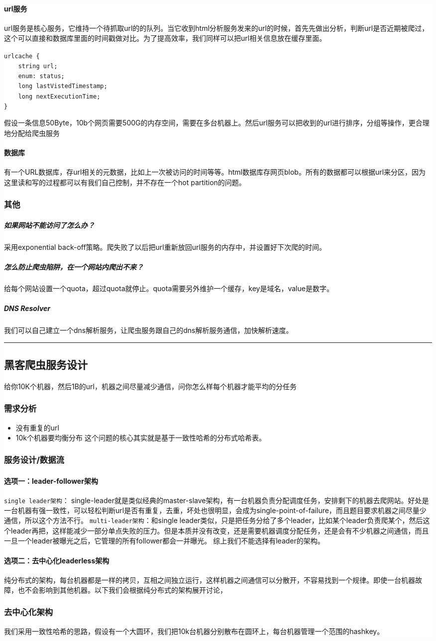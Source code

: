 #### url服务
url服务是核心服务，它维持一个待抓取url的的队列。当它收到html分析服务发来的url的时候，首先先做出分析，判断url是否近期被爬过，这个可以直接和数据库里面的时间戳做对比。为了提高效率，我们同样可以把url相关信息放在缓存里面。
```
urlcache {
    string url;
    enum: status;
    long lastVistedTimestamp;
    long nextExecutionTime;
}
```
假设一条信息50Byte，10b个网页需要500G的内存空间，需要在多台机器上。然后url服务可以把收到的url进行排序，分组等操作，更合理地分配给爬虫服务

#### 数据库
有一个URL数据库，存url相关的元数据，比如上一次被访问的时间等等。html数据库存网页blob。所有的数据都可以根据url来分区，因为这里读和写的过程都可以有我们自己控制，并不存在一个hot partition的问题。

### 其他
##### 如果网站不能访问了怎么办？
采用exponential back-off策略。爬失败了以后把url重新放回url服务的内存中，并设置好下次爬的时间。

##### 怎么防止爬虫陷阱，在一个网站内爬出不来？
给每个网站设置一个quota，超过quota就停止。quota需要另外维护一个缓存，key是域名，value是数字。

##### DNS Resolver
我们可以自己建立一个dns解析服务，让爬虫服务跟自己的dns解析服务通信，加快解析速度。

***
## 黑客爬虫服务设计
给你10K个机器，然后1B的url，机器之间尽量减少通信，问你怎么样每个机器才能平均的分任务
### 需求分析 
 * 没有重复的url 
 * 10k个机器要均衡分布
这个问题的核心其实就是基于一致性哈希的分布式哈希表。

### 服务设计/数据流
#### 选项一：leader-follower架构
`single leader架构`： single-leader就是类似经典的master-slave架构，有一台机器负责分配调度任务，安排剩下的机器去爬网站。好处是一台机器有强一致性，可以轻松判断url是否有重复，去重，坏处也很明显，会成为single-point-of-failure，而且题目要求机器之间尽量少通信，所以这个方法不行。
`multi-leader架构`：和single leader类似，只是把任务分给了多个leader，比如某个leader负责爬某个，然后这个leader再把，这样能减少一部分单点失败的压力。但是本质并没有改变，还是需要机器调度分配任务，还是会有不少机器之间通信，而且一旦一个leader被曝光之后，它管理的所有follower都会一并曝光。
综上我们不能选择有leader的架构。

#### 选项二：去中心化leaderless架构
纯分布式的架构，每台机器都是一样的拷贝，互相之间独立运行，这样机器之间通信可以分散开，不容易找到一个规律。即使一台机器故障，也不会影响到其他机器。以下我们会根据纯分布式的架构展开讨论，

### 去中心化架构
我们采用一致性哈希的思路，假设有一个大圆环，我们把10k台机器分别散布在圆环上，每台机器管理一个范围的hashkey。